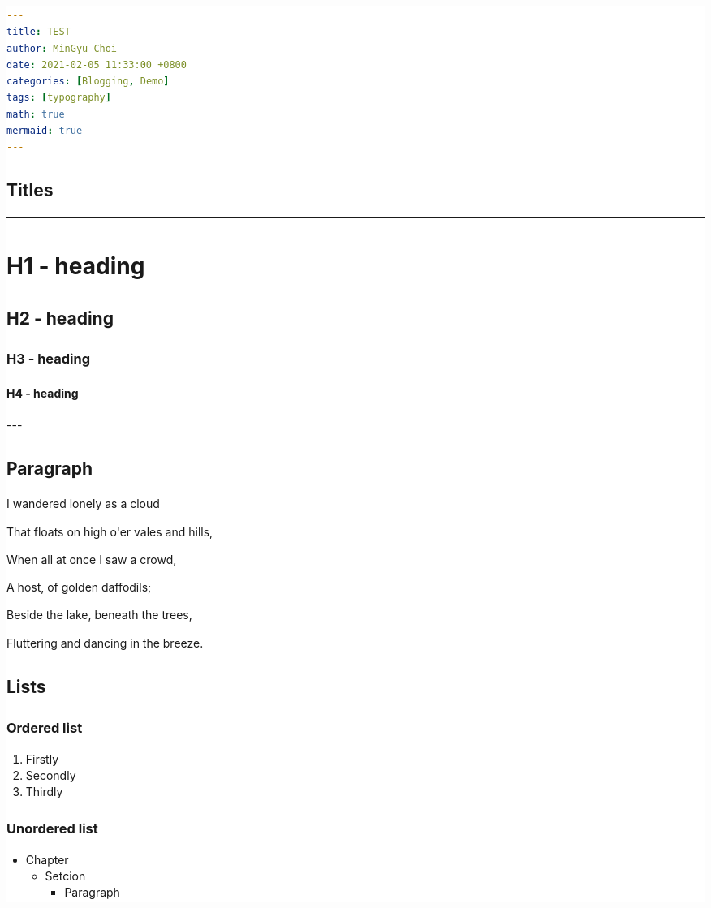 ```yaml
---
title: TEST
author: MinGyu Choi
date: 2021-02-05 11:33:00 +0800
categories: [Blogging, Demo]
tags: [typography]
math: true
mermaid: true
---
```




## Titles
---
# H1 - heading

<h2 data-toc-skip>H2 - heading</h2>

<h3 data-toc-skip>H3 - heading</h3>

<h4>H4 - heading</h4>
---
<br>

## Paragraph

I wandered lonely as a cloud

That floats on high o'er vales and hills,

When all at once I saw a crowd,

A host, of golden daffodils;

Beside the lake, beneath the trees,

Fluttering and dancing in the breeze.

## Lists

### Ordered list

1. Firstly
2. Secondly
3. Thirdly

### Unordered list

- Chapter
	- Setcion
      - Paragraph


[^footnote]: The footnote source
[^fn-nth-2]: The 2nd footnote source